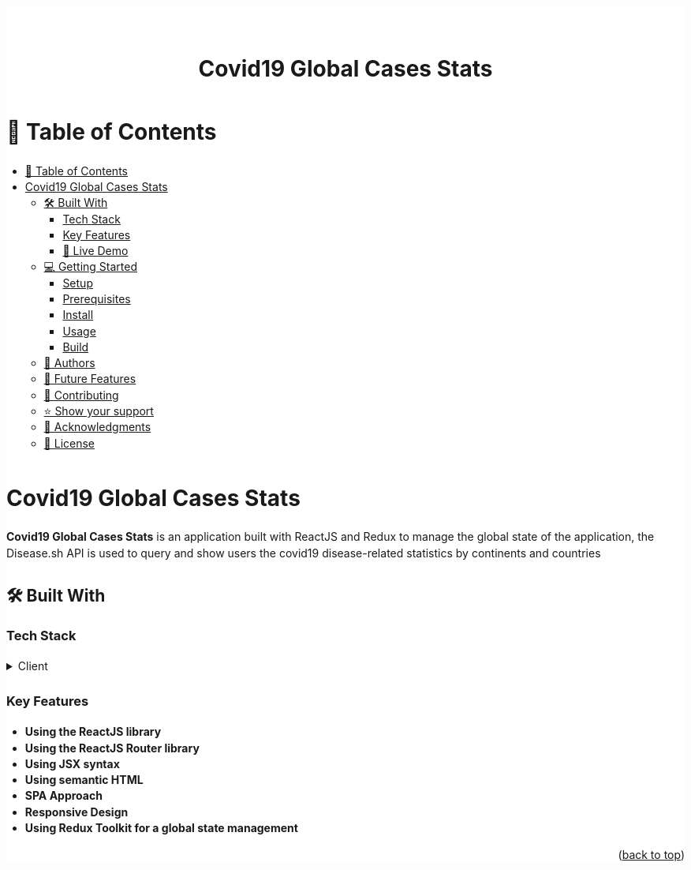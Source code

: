 <a name="readme-top"></a>
<div align="center">
  <br/>
  <h1><b>Covid19 Global Cases Stats</b></h1>
</div>

# 📗 Table of Contents

- [📗 Table of Contents](#-table-of-contents)
- [Covid19 Global Cases Stats](#covid19-global-cases-stats)
  - [🛠 Built With ](#-built-with-)
    - [Tech Stack ](#tech-stack-)
    - [Key Features ](#key-features-)
    - [🚀 Live Demo ](#-live-demo-)
  - [💻 Getting Started ](#-getting-started-)
    - [Setup](#setup)
    - [Prerequisites](#prerequisites)
    - [Install](#install)
    - [Usage](#usage)
    - [Build](#build)
  - [👥 Authors ](#-authors-)
  - [🔭 Future Features ](#-future-features-)
  - [🤝 Contributing ](#-contributing-)
  - [⭐️ Show your support ](#️-show-your-support-)
  - [🙏 Acknowledgments ](#-acknowledgments-)
  - [📝 License ](#-license-)

# Covid19 Global Cases Stats<a name="about-project"></a>

**Covid19 Global Cases Stats** is an application built with ReactJS and Redux to manage the global state of the application, the Disease.sh API is used to query and show users the covid19 disease-related statistics by continents and countries

## 🛠 Built With <a name="built-with"></a>

### Tech Stack <a name="tech-stack"></a>

<details><summary>Client</summary></details>

### Key Features <a name="key-features"></a>

- **Using the ReactJS library**
- **Using the ReactJS Router library**
- **Using JSX syntax**
- **Using semantic HTML**
- **SPA Approach**
- **Responsive Design**
- **Using Redux Toolkit for a global state management**

<p align="right">(<a href="#readme-top">back to top</a>)</p>
